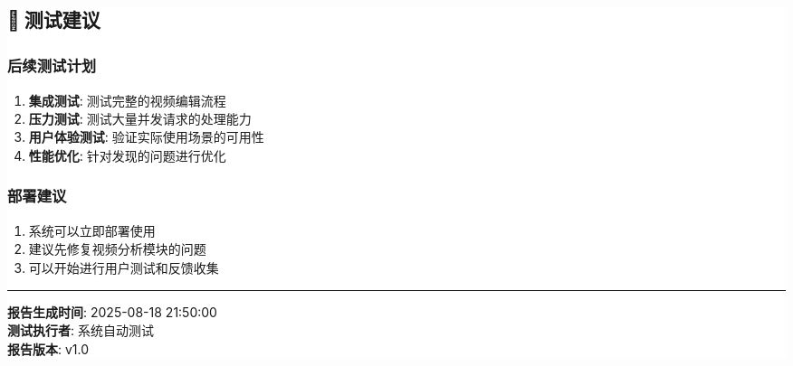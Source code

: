 ## 📝 测试建议

### 后续测试计划
1. **集成测试**: 测试完整的视频编辑流程
2. **压力测试**: 测试大量并发请求的处理能力
3. **用户体验测试**: 验证实际使用场景的可用性
4. **性能优化**: 针对发现的问题进行优化

### 部署建议
1. 系统可以立即部署使用
2. 建议先修复视频分析模块的问题
3. 可以开始进行用户测试和反馈收集

---

**报告生成时间**: 2025-08-18 21:50:00  
**测试执行者**: 系统自动测试  
**报告版本**: v1.0
